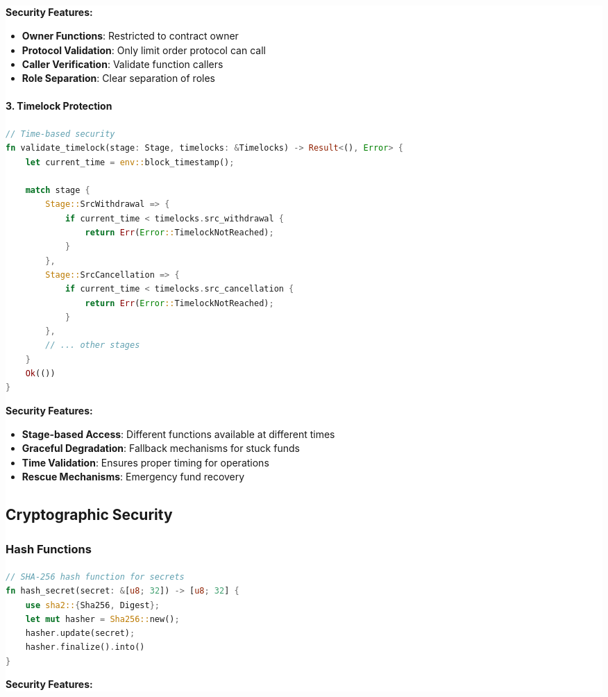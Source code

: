 **Security Features:**

- **Owner Functions**: Restricted to contract owner
- **Protocol Validation**: Only limit order protocol can call
- **Caller Verification**: Validate function callers
- **Role Separation**: Clear separation of roles

#### 3. Timelock Protection

```rust
// Time-based security
fn validate_timelock(stage: Stage, timelocks: &Timelocks) -> Result<(), Error> {
    let current_time = env::block_timestamp();

    match stage {
        Stage::SrcWithdrawal => {
            if current_time < timelocks.src_withdrawal {
                return Err(Error::TimelockNotReached);
            }
        },
        Stage::SrcCancellation => {
            if current_time < timelocks.src_cancellation {
                return Err(Error::TimelockNotReached);
            }
        },
        // ... other stages
    }
    Ok(())
}
```

**Security Features:**

- **Stage-based Access**: Different functions available at different times
- **Graceful Degradation**: Fallback mechanisms for stuck funds
- **Time Validation**: Ensures proper timing for operations
- **Rescue Mechanisms**: Emergency fund recovery

## Cryptographic Security

### Hash Functions

```rust
// SHA-256 hash function for secrets
fn hash_secret(secret: &[u8; 32]) -> [u8; 32] {
    use sha2::{Sha256, Digest};
    let mut hasher = Sha256::new();
    hasher.update(secret);
    hasher.finalize().into()
}
```

**Security Features:**

